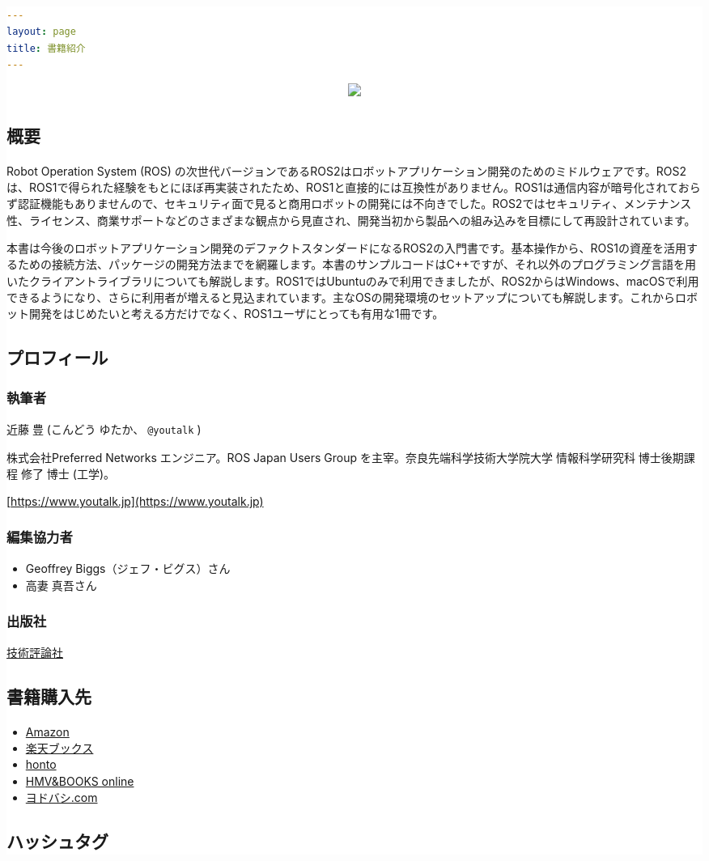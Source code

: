 ```yaml
---
layout: page
title: 書籍紹介
---
```


<center>
    <img src="/get-started-ros2/img/cover.png" width="400">
</center>

## 概要

Robot Operation System (ROS) の次世代バージョンであるROS2はロボットアプリケーション開発のためのミドルウェアです。ROS2は、ROS1で得られた経験をもとにほぼ再実装されたため、ROS1と直接的には互換性がありません。ROS1は通信内容が暗号化されておらず認証機能もありませんので、セキュリティ面で見ると商用ロボットの開発には不向きでした。ROS2ではセキュリティ、メンテナンス性、ライセンス、商業サポートなどのさまざまな観点から見直され、開発当初から製品への組み込みを目標にして再設計されています。

本書は今後のロボットアプリケーション開発のデファクトスタンダードになるROS2の入門書です。基本操作から、ROS1の資産を活用するための接続方法、パッケージの開発方法までを網羅します。本書のサンプルコードはC++ですが、それ以外のプログラミング言語を用いたクライアントライブラリについても解説します。ROS1ではUbuntuのみで利用できましたが、ROS2からはWindows、macOSで利用できるようになり、さらに利用者が増えると見込まれています。主なOSの開発環境のセットアップについても解説します。これからロボット開発をはじめたいと考える方だけでなく、ROS1ユーザにとっても有用な1冊です。

## プロフィール

### 執筆者

近藤 豊 (こんどう ゆたか、 `@youtalk` )

株式会社Preferred Networks エンジニア。ROS Japan Users Group を主宰。奈良先端科学技術大学院大学 情報科学研究科 博士後期課程 修了 博士 (工学)。

[https://www.youtalk.jp](https://www.youtalk.jp)

### 編集協力者

- Geoffrey Biggs（ジェフ・ビグス）さん
- 高妻 真吾さん

### 出版社

[技術評論社](https://gihyo.jp/book/2019/978-4-297-10742-0)

## 書籍購入先

- [Amazon](https://www.amazon.co.jp/dp/4297107422)
- [楽天ブックス](https://books.rakuten.co.jp/rb/15963562/)
- [honto](https://honto.jp/netstore/pd-book_29745146.html)
- [HMV&BOOKS online](https://www.hmv.co.jp/artist_近藤豊_000000000722015/item_ROS2ではじめよう-次世代ロボットプログラミング_9996608)
- [ヨドバシ.com](https://www.yodobashi.com/product/100000009003160906/)

## ハッシュタグ
